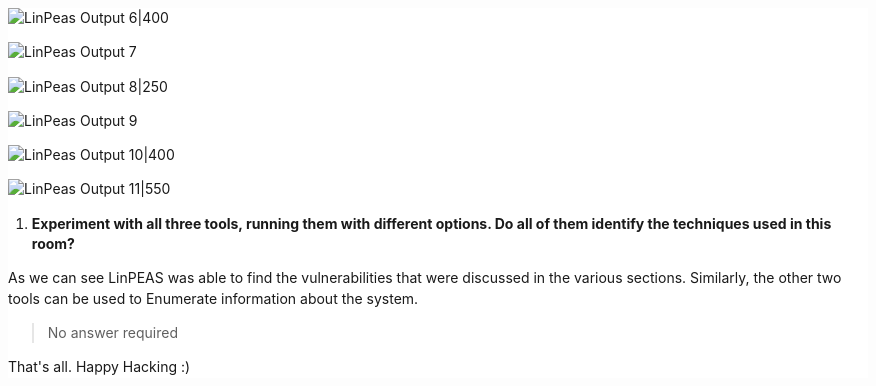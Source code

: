 ![LinPeas Output 6|400](images/thm-linux-privesc/target-osint-6.png)

![LinPeas Output 7](images/thm-linux-privesc/target-osint-7.png)

![LinPeas Output 8|250](images/thm-linux-privesc/target-osint-8.png)

![LinPeas Output 9](images/thm-linux-privesc/target-osint-9.png)

![LinPeas Output 10|400](images/thm-linux-privesc/target-osint-10.png)

![LinPeas Output 11|550](images/thm-linux-privesc/target-osint-11.png)

1. **Experiment with all three tools, running them with different options. Do all of them identify the techniques used in this room?**

As we can see LinPEAS was able to find the vulnerabilities that were discussed in the various sections. Similarly, the other two tools can be used to Enumerate information about the system.

> No answer required

That's all. Happy Hacking :)
